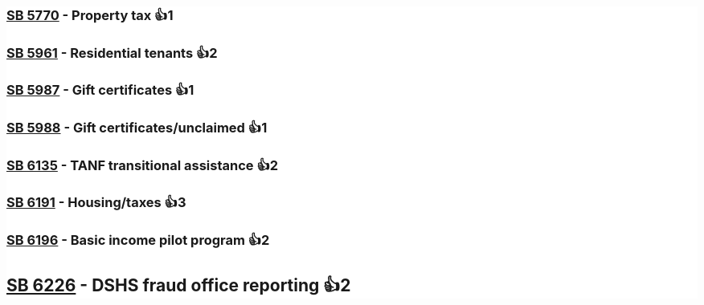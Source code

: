 ### [SB 5770](/bill/2023-24/sb/5770/) - Property tax 👍1  

### [SB 5961](/bill/2023-24/sb/5961/) - Residential tenants 👍2  

### [SB 5987](/bill/2023-24/sb/5987/) - Gift certificates 👍1  

### [SB 5988](/bill/2023-24/sb/5988/) - Gift certificates/unclaimed 👍1  

### [SB 6135](/bill/2023-24/sb/6135/) - TANF transitional assistance 👍2  

### [SB 6191](/bill/2023-24/sb/6191/) - Housing/taxes 👍3  

### [SB 6196](/bill/2023-24/sb/6196/) - Basic income pilot program 👍2  

## [SB 6226](/bill/2023-24/sb/6226/) - DSHS fraud office reporting 👍2  
